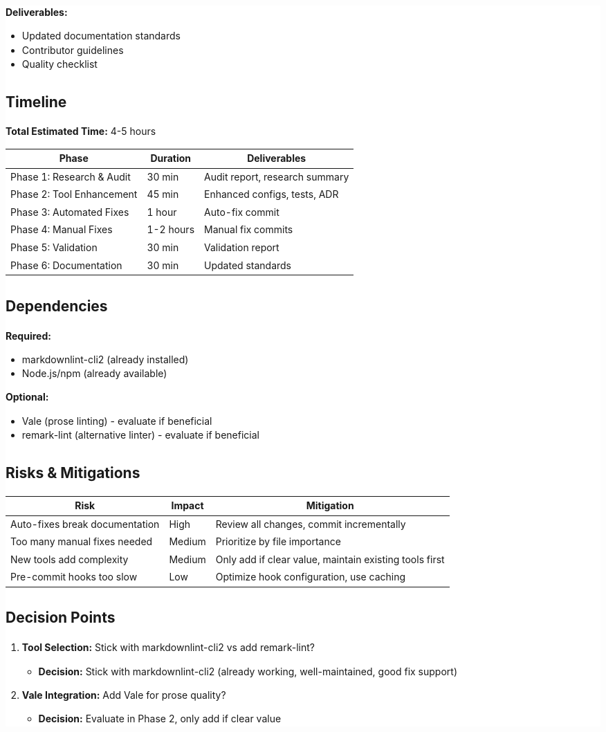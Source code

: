 **Deliverables:**

- Updated documentation standards
- Contributor guidelines
- Quality checklist

## Timeline

**Total Estimated Time:** 4-5 hours

| Phase | Duration | Deliverables |
|-------|----------|--------------|
| Phase 1: Research & Audit | 30 min | Audit report, research summary |
| Phase 2: Tool Enhancement | 45 min | Enhanced configs, tests, ADR |
| Phase 3: Automated Fixes | 1 hour | Auto-fix commit |
| Phase 4: Manual Fixes | 1-2 hours | Manual fix commits |
| Phase 5: Validation | 30 min | Validation report |
| Phase 6: Documentation | 30 min | Updated standards |

## Dependencies

**Required:**

- markdownlint-cli2 (already installed)
- Node.js/npm (already available)

**Optional:**

- Vale (prose linting) - evaluate if beneficial
- remark-lint (alternative linter) - evaluate if beneficial

## Risks & Mitigations

| Risk | Impact | Mitigation |
|------|--------|-----------|
| Auto-fixes break documentation | High | Review all changes, commit incrementally |
| Too many manual fixes needed | Medium | Prioritize by file importance |
| New tools add complexity | Medium | Only add if clear value, maintain existing tools first |
| Pre-commit hooks too slow | Low | Optimize hook configuration, use caching |

## Decision Points

1. **Tool Selection:** Stick with markdownlint-cli2 vs add remark-lint?
   - **Decision:** Stick with markdownlint-cli2 (already working, well-maintained, good fix support)

2. **Vale Integration:** Add Vale for prose quality?
   - **Decision:** Evaluate in Phase 2, only add if clear value
